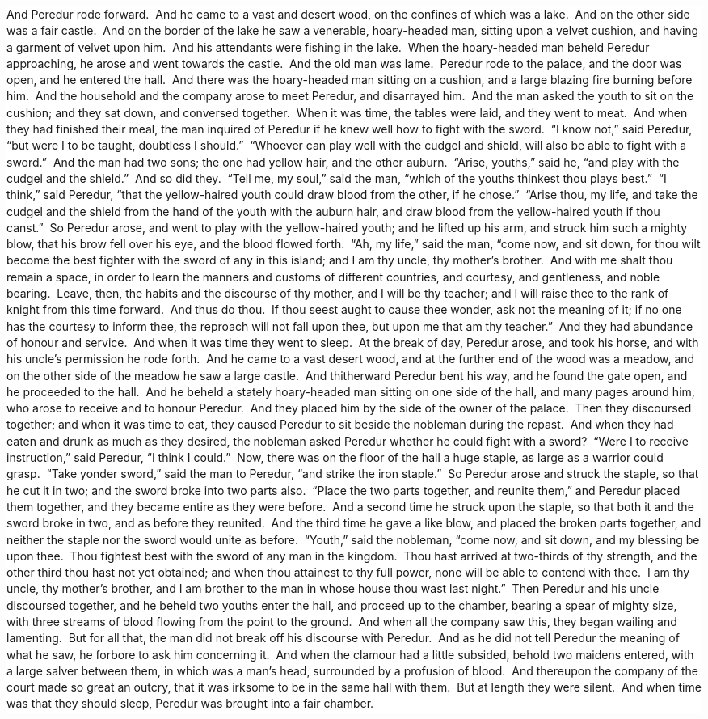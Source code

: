 And Peredur rode forward.  And he came to a vast and desert wood, on the confines of which was a lake.  And on the other side was a fair castle.  And on the border of the lake he saw a venerable, hoary-headed man, sitting upon a velvet cushion, and having a garment of velvet upon him.  And his attendants were fishing in the lake.  When the hoary-headed man beheld Peredur approaching, he arose and went towards the castle.  And the old man was lame.  Peredur rode to the palace, and the door was open, and he entered the hall.  And there was the hoary-headed man sitting on a cushion, and a large blazing fire burning before him.  And the household and the company arose to meet Peredur, and disarrayed him.  And the man asked the youth to sit on the cushion; and they sat down, and conversed together.  When it was time, the tables were laid, and they went to meat.  And when they had finished their meal, the man inquired of Peredur if he knew well how to fight with the sword.  “I know not,” said Peredur, “but were I to be taught, doubtless I should.”  “Whoever can play well with the cudgel and shield, will also be able to fight with a sword.”  And the man had two sons; the one had yellow hair, and the other auburn.  “Arise, youths,” said he, “and play with the cudgel and the shield.”  And so did they.  “Tell me, my soul,” said the man, “which of the youths thinkest thou plays best.”  “I think,” said Peredur, “that the yellow-haired youth could draw blood from the other, if he chose.”  “Arise thou, my life, and take the cudgel and the shield from the hand of the youth with the auburn hair, and draw blood from the yellow-haired youth if thou canst.”  So Peredur arose, and went to play with the yellow-haired youth; and he lifted up his arm, and struck him such a mighty blow, that his brow fell over his eye, and the blood flowed forth.  “Ah, my life,” said the man, “come now, and sit down, for thou wilt become the best fighter with the sword of any in this island; and I am thy uncle, thy mother’s brother.  And with me shalt thou remain a space, in order to learn the manners and customs of different countries, and courtesy, and gentleness, and noble bearing.  Leave, then, the habits and the discourse of thy mother, and I will be thy teacher; and I will raise thee to the rank of knight from this time forward.  And thus do thou.  If thou seest aught to cause thee wonder, ask not the meaning of it; if no one has the courtesy to inform thee, the reproach will not fall upon thee, but upon me that am thy teacher.”  And they had abundance of honour and service.  And when it was time they went to sleep.  At the break of day, Peredur arose, and took his horse, and with his uncle’s permission he rode forth.  And he came to a vast desert wood, and at the further end of the wood was a meadow, and on the other side of the meadow he saw a large castle.  And thitherward Peredur bent his way, and he found the gate open, and he proceeded to the hall.  And he beheld a stately hoary-headed man sitting on one side of the hall, and many pages around him, who arose to receive and to honour Peredur.  And they placed him by the side of the owner of the palace.  Then they discoursed together; and when it was time to eat, they caused Peredur to sit beside the nobleman during the repast.  And when they had eaten and drunk as much as they desired, the nobleman asked Peredur whether he could fight with a sword?  “Were I to receive instruction,” said Peredur, “I think I could.”  Now, there was on the floor of the hall a huge staple, as large as a warrior could grasp.  “Take yonder sword,” said the man to Peredur, “and strike the iron staple.”  So Peredur arose and struck the staple, so that he cut it in two; and the sword broke into two parts also.  “Place the two parts together, and reunite them,” and Peredur placed them together, and they became entire as they were before.  And a second time he struck upon the staple, so that both it and the sword broke in two, and as before they reunited.  And the third time he gave a like blow, and placed the broken parts together, and neither the staple nor the sword would unite as before.  “Youth,” said the nobleman, “come now, and sit down, and my blessing be upon thee.  Thou fightest best with the sword of any man in the kingdom.  Thou hast arrived at two-thirds of thy strength, and the other third thou hast not yet obtained; and when thou attainest to thy full power, none will be able to contend with thee.  I am thy uncle, thy mother’s brother, and I am brother to the man in whose house thou wast last night.”  Then Peredur and his uncle discoursed together, and he beheld two youths enter the hall, and proceed up to the chamber, bearing a spear of mighty size, with three streams of blood flowing from the point to the ground.  And when all the company saw this, they began wailing and lamenting.  But for all that, the man did not break off his discourse with Peredur.  And as he did not tell Peredur the meaning of what he saw, he forbore to ask him concerning it.  And when the clamour had a little subsided, behold two maidens entered, with a large salver between them, in which was a man’s head, surrounded by a profusion of blood.  And thereupon the company of the court made so great an outcry, that it was irksome to be in the same hall with them.  But at length they were silent.  And when time was that they should sleep, Peredur was brought into a fair chamber.
